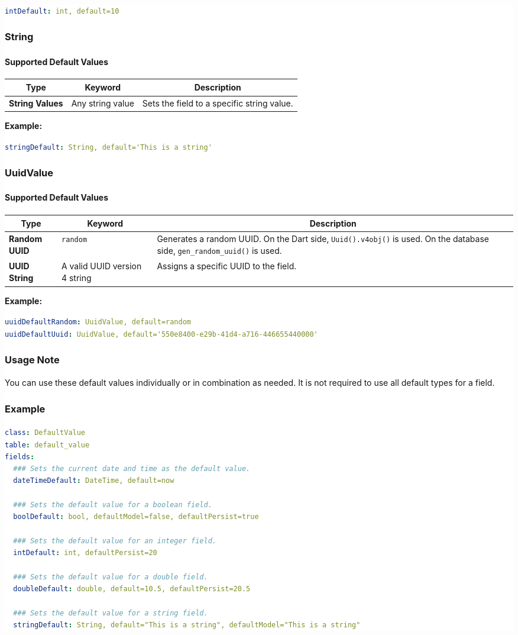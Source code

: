```yaml
intDefault: int, default=10
```

### String

#### Supported Default Values

| Type                       | Keyword | Description |
|----------------------------|---------|-------------|
| **String Values**   | Any string value | Sets the field to a specific string value. |

**Example:**

```yaml
stringDefault: String, default='This is a string'
```

### UuidValue

#### Supported Default Values

| Type               | Keyword  | Description |
|--------------------|----------|-------------|
| **Random UUID**    | `random` | Generates a random UUID. On the Dart side, `Uuid().v4obj()` is used. On the database side, `gen_random_uuid()` is used. |
| **UUID String**    | A valid UUID version 4 string | Assigns a specific UUID to the field. |

**Example:**

```yaml
uuidDefaultRandom: UuidValue, default=random
uuidDefaultUuid: UuidValue, default='550e8400-e29b-41d4-a716-446655440000'
```

### Usage Note

You can use these default values individually or in combination as needed. It is not required to use all default types for a field.

### Example

```yaml
class: DefaultValue
table: default_value
fields:
  ### Sets the current date and time as the default value.
  dateTimeDefault: DateTime, default=now

  ### Sets the default value for a boolean field.
  boolDefault: bool, defaultModel=false, defaultPersist=true

  ### Sets the default value for an integer field.
  intDefault: int, defaultPersist=20

  ### Sets the default value for a double field.
  doubleDefault: double, default=10.5, defaultPersist=20.5

  ### Sets the default value for a string field.
  stringDefault: String, default="This is a string", defaultModel="This is a string"
```
